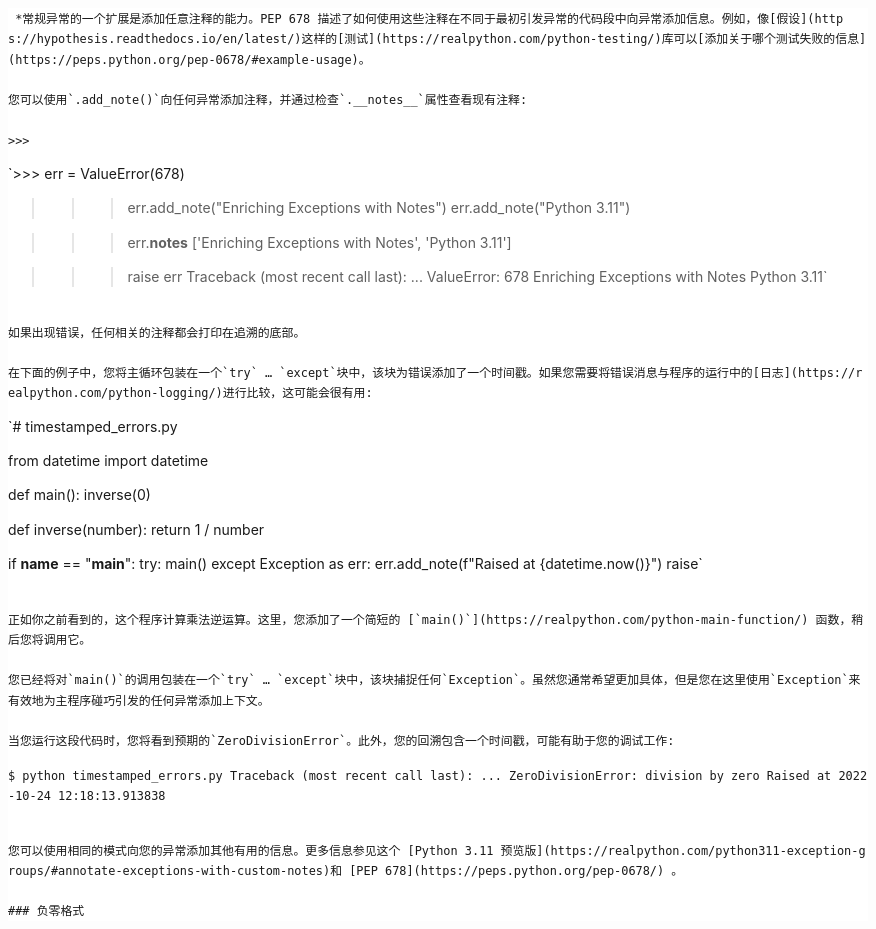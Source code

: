 ```
 *常规异常的一个扩展是添加任意注释的能力。PEP 678 描述了如何使用这些注释在不同于最初引发异常的代码段中向异常添加信息。例如，像[假设](https://hypothesis.readthedocs.io/en/latest/)这样的[测试](https://realpython.com/python-testing/)库可以[添加关于哪个测试失败的信息](https://peps.python.org/pep-0678/#example-usage)。

您可以使用`.add_note()`向任何异常添加注释，并通过检查`.__notes__`属性查看现有注释:

>>>

```
`>>> err = ValueError(678)
>>> err.add_note("Enriching Exceptions with Notes")
>>> err.add_note("Python 3.11")

>>> err.__notes__
['Enriching Exceptions with Notes', 'Python 3.11']

>>> raise err
Traceback (most recent call last):
  ...
ValueError: 678
Enriching Exceptions with Notes
Python 3.11` 
```

如果出现错误，任何相关的注释都会打印在追溯的底部。

在下面的例子中，您将主循环包装在一个`try` … `except`块中，该块为错误添加了一个时间戳。如果您需要将错误消息与程序的运行中的[日志](https://realpython.com/python-logging/)进行比较，这可能会很有用:

```
`# timestamped_errors.py

from datetime import datetime

def main():
    inverse(0)

def inverse(number):
    return 1 / number

if __name__ == "__main__":
    try:
        main()
    except Exception as err:
 err.add_note(f"Raised at {datetime.now()}")        raise` 
```

正如你之前看到的，这个程序计算乘法逆运算。这里，您添加了一个简短的 [`main()`](https://realpython.com/python-main-function/) 函数，稍后您将调用它。

您已经将对`main()`的调用包装在一个`try` … `except`块中，该块捕捉任何`Exception`。虽然您通常希望更加具体，但是您在这里使用`Exception`来有效地为主程序碰巧引发的任何异常添加上下文。

当您运行这段代码时，您将看到预期的`ZeroDivisionError`。此外，您的回溯包含一个时间戳，可能有助于您的调试工作:

```
`$ python timestamped_errors.py
Traceback (most recent call last):
 ...
ZeroDivisionError: division by zero
Raised at 2022-10-24 12:18:13.913838` 
```

您可以使用相同的模式向您的异常添加其他有用的信息。更多信息参见这个 [Python 3.11 预览版](https://realpython.com/python311-exception-groups/#annotate-exceptions-with-custom-notes)和 [PEP 678](https://peps.python.org/pep-0678/) 。

### 负零格式
```
